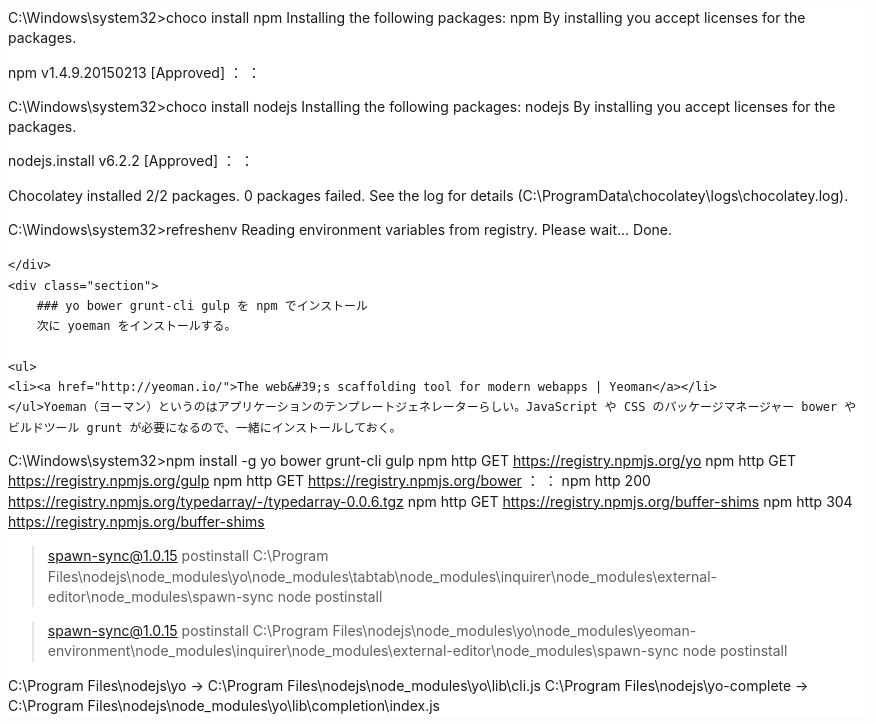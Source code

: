 C:\Windows\system32>choco install npm
Installing the following packages:
npm
By installing you accept licenses for the packages.

npm v1.4.9.20150213 [Approved]
：
：

C:\Windows\system32>choco install nodejs
Installing the following packages:
nodejs
By installing you accept licenses for the packages.

nodejs.install v6.2.2 [Approved]
：
：

Chocolatey installed 2/2 packages. 0 packages failed.
 See the log for details (C:\ProgramData\chocolatey\logs\chocolatey.log).
```簡単だな。refreshenv コマンドで環境変数を再読み込みしておけというので、従っておく。
```
C:\Windows\system32>refreshenv
Reading environment variables from registry. Please wait... Done.
```
</div>
<div class="section">
    ### yo bower grunt-cli gulp を npm でインストール
    次に yoeman をインストールする。

<ul>
<li><a href="http://yeoman.io/">The web&#39;s scaffolding tool for modern webapps | Yeoman</a></li>
</ul>Yoeman（ヨーマン）というのはアプリケーションのテンプレートジェネレーターらしい。JavaScript や CSS のパッケージマネージャー bower やビルドツール grunt が必要になるので、一緒にインストールしておく。
```
C:\Windows\system32>npm install -g yo bower grunt-cli gulp
npm http GET https://registry.npmjs.org/yo
npm http GET https://registry.npmjs.org/gulp
npm http GET https://registry.npmjs.org/bower
：
：
npm http 200 https://registry.npmjs.org/typedarray/-/typedarray-0.0.6.tgz
npm http GET https://registry.npmjs.org/buffer-shims
npm http 304 https://registry.npmjs.org/buffer-shims

> spawn-sync@1.0.15 postinstall C:\Program Files\nodejs\node_modules\yo\node_modules\tabtab\node_modules\inquirer\node_modules\external-editor\node_modules\spawn-sync
> node postinstall


> spawn-sync@1.0.15 postinstall C:\Program Files\nodejs\node_modules\yo\node_modules\yeoman-environment\node_modules\inquirer\node_modules\external-editor\node_modules\spawn-sync
> node postinstall

C:\Program Files\nodejs\yo -> C:\Program Files\nodejs\node_modules\yo\lib\cli.js
C:\Program Files\nodejs\yo-complete -> C:\Program Files\nodejs\node_modules\yo\lib\completion\index.js
